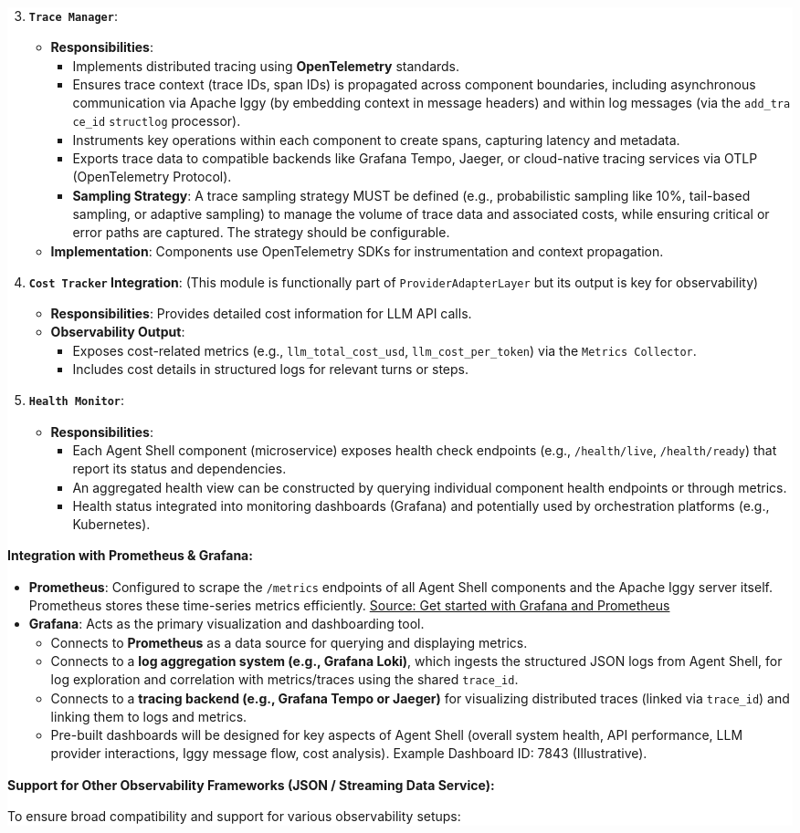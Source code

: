 3.  **`Trace Manager`**:
    *   **Responsibilities**:
        *   Implements distributed tracing using **OpenTelemetry** standards.
        *   Ensures trace context (trace IDs, span IDs) is propagated across component boundaries, including asynchronous communication via Apache Iggy (by embedding context in message headers) and within log messages (via the `add_trace_id` `structlog` processor).
        *   Instruments key operations within each component to create spans, capturing latency and metadata.
        *   Exports trace data to compatible backends like Grafana Tempo, Jaeger, or cloud-native tracing services via OTLP (OpenTelemetry Protocol).
        *   **Sampling Strategy**: A trace sampling strategy MUST be defined (e.g., probabilistic sampling like 10%, tail-based sampling, or adaptive sampling) to manage the volume of trace data and associated costs, while ensuring critical or error paths are captured. The strategy should be configurable.
    *   **Implementation**: Components use OpenTelemetry SDKs for instrumentation and context propagation.

4.  **`Cost Tracker` Integration**: (This module is functionally part of `ProviderAdapterLayer` but its output is key for observability)
    *   **Responsibilities**: Provides detailed cost information for LLM API calls.
    *   **Observability Output**:
        *   Exposes cost-related metrics (e.g., `llm_total_cost_usd`, `llm_cost_per_token`) via the `Metrics Collector`.
        *   Includes cost details in structured logs for relevant turns or steps.

5.  **`Health Monitor`**:
    *   **Responsibilities**:
        *   Each Agent Shell component (microservice) exposes health check endpoints (e.g., `/health/live`, `/health/ready`) that report its status and dependencies.
        *   An aggregated health view can be constructed by querying individual component health endpoints or through metrics.
        *   Health status integrated into monitoring dashboards (Grafana) and potentially used by orchestration platforms (e.g., Kubernetes).

**Integration with Prometheus & Grafana:**

*   **Prometheus**: Configured to scrape the `/metrics` endpoints of all Agent Shell components and the Apache Iggy server itself. Prometheus stores these time-series metrics efficiently. [Source: Get started with Grafana and Prometheus](https://grafana.com/docs/grafana/latest/getting-started/get-started-grafana-prometheus/)
*   **Grafana**: Acts as the primary visualization and dashboarding tool.
    *   Connects to **Prometheus** as a data source for querying and displaying metrics.
    *   Connects to a **log aggregation system (e.g., Grafana Loki)**, which ingests the structured JSON logs from Agent Shell, for log exploration and correlation with metrics/traces using the shared `trace_id`.
    *   Connects to a **tracing backend (e.g., Grafana Tempo or Jaeger)** for visualizing distributed traces (linked via `trace_id`) and linking them to logs and metrics.
    *   Pre-built dashboards will be designed for key aspects of Agent Shell (overall system health, API performance, LLM provider interactions, Iggy message flow, cost analysis). Example Dashboard ID: 7843 (Illustrative).

**Support for Other Observability Frameworks (JSON / Streaming Data Service):**

To ensure broad compatibility and support for various observability setups:
